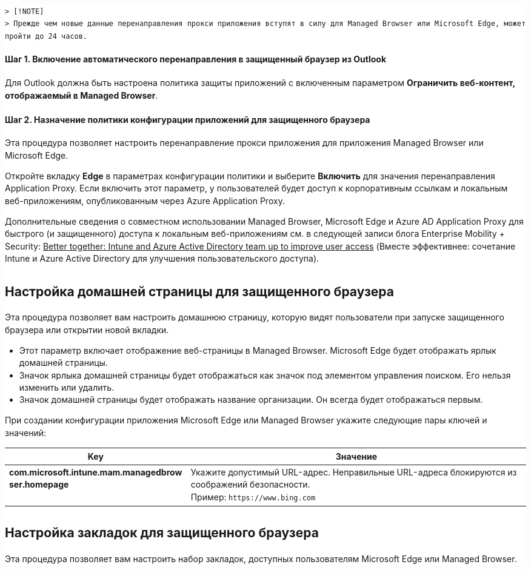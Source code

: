     > [!NOTE]
    > Прежде чем новые данные перенаправления прокси приложения вступят в силу для Managed Browser или Microsoft Edge, может пройти до 24 часов.


#### <a name="step-1-enable-automatic-redirection-to-a-protected-browser-from-outlook"></a>Шаг 1. Включение автоматического перенаправления в защищенный браузер из Outlook
Для Outlook должна быть настроена политика защиты приложений с включенным параметром **Ограничить веб-контент, отображаемый в Managed Browser**.

#### <a name="step-2-assign-an-app-configuration-policy-assigned-for-the-protected-browser"></a>Шаг 2. Назначение политики конфигурации приложений для защищенного браузера
Эта процедура позволяет настроить перенаправление прокси приложения для приложения Managed Browser или Microsoft Edge. 

Откройте вкладку **Edge** в параметрах конфигурации политики и выберите **Включить** для значения перенаправления Application Proxy. Если включить этот параметр, у пользователей будет доступ к корпоративным ссылкам и локальным веб-приложениям, опубликованным через Azure Application Proxy.

Дополнительные сведения о совместном использовании Managed Browser, Microsoft Edge и Azure AD Application Proxy для быстрого (и защищенного) доступа к локальным веб-приложениям см. в следующей записи блога Enterprise Mobility + Security: [Better together: Intune and Azure Active Directory team up to improve user access](https://cloudblogs.microsoft.com/enterprisemobility/2017/07/06/better-together-intune-and-azure-active-directory-team-up-to-improve-user-access) (Вместе эффективнее: сочетание Intune и Azure Active Directory для улучшения пользовательского доступа).

## <a name="how-to-configure-the-homepage-for-a-protected-browser"></a>Настройка домашней страницы для защищенного браузера

Эта процедура позволяет вам настроить домашнюю страницу, которую видят пользователи при запуске защищенного браузера или открытии новой вкладки. 
- Этот параметр включает отображение веб-страницы в Managed Browser.  Microsoft Edge будет отображать ярлык домашней страницы.
- Значок ярлыка домашней страницы будет отображаться как значок под элементом управления поиском.  Его нельзя изменить или удалить.
- Значок домашней страницы будет отображать название организации.  Он всегда будет отображаться первым.

При создании конфигурации приложения Microsoft Edge или Managed Browser укажите следующие пары ключей и значений:

|                                Key                                |                                                           Значение                                                            |
|-------------------------------------------------------------------|----------------------------------------------------------------------------------------------------------------------------|
| <strong>com.microsoft.intune.mam.managedbrowser.homepage</strong> | Укажите допустимый URL-адрес. Неправильные URL-адреса блокируются из соображений безопасности.<br>Пример: `https://www.bing.com` |

## <a name="how-to-configure-bookmarks-for-a-protected-browser"></a>Настройка закладок для защищенного браузера

Эта процедура позволяет вам настроить набор закладок, доступных пользователям Microsoft Edge или Managed Browser.
